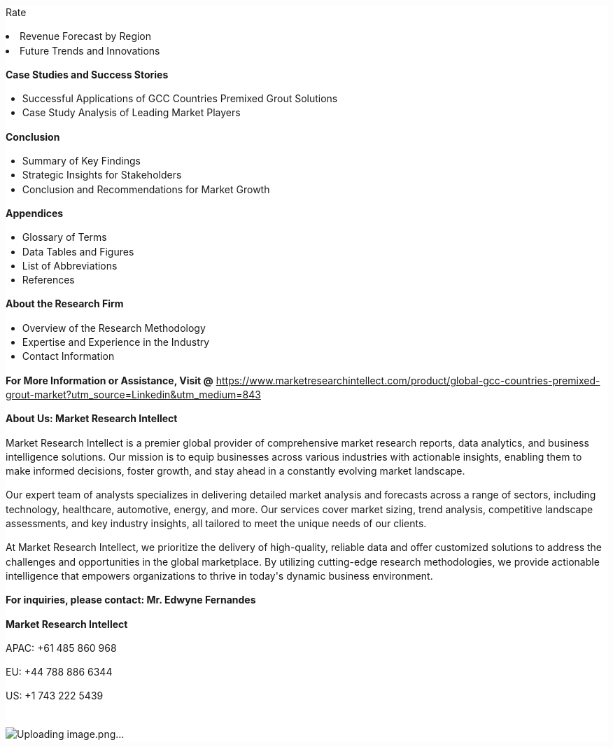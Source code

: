 Rate</li><li>Revenue Forecast by Region</li><li>Future Trends and Innovations</li></ul><p><strong>Case Studies and Success Stories</strong></p><ul><li>Successful Applications of GCC Countries Premixed Grout Solutions</li><li>Case Study Analysis of Leading Market Players</li></ul><p><strong>Conclusion</strong></p><ul><li>Summary of Key Findings</li><li>Strategic Insights for Stakeholders</li><li>Conclusion and Recommendations for Market Growth</li></ul><p><strong>Appendices</strong></p><ul><li>Glossary of Terms</li><li>Data Tables and Figures</li><li>List of Abbreviations</li><li>References</li></ul><p><strong>About the Research Firm</strong></p><ul><li>Overview of the Research Methodology</li><li>Expertise and Experience in the Industry</li><li>Contact Information</li></ul></div><div class="article-main__content" data-test-id="publishing-text-block"><p><span class="font-[700]"><strong>For More Information or Assistance, Visit @</strong>&nbsp;<a href="https://www.marketresearchintellect.com/product/global-gcc-countries-premixed-grout-market?utm_source=Linkedin&utm_medium=843">https://www.marketresearchintellect.com/product/global-gcc-countries-premixed-grout-market?utm_source=Linkedin&utm_medium=843</a></span></p><p><strong>About Us: Market Research Intellect</strong></p><p>Market Research Intellect is a premier global provider of comprehensive market research reports, data analytics, and business intelligence solutions. Our mission is to equip businesses across various industries with actionable insights, enabling them to make informed decisions, foster growth, and stay ahead in a constantly evolving market landscape.</p><p>Our expert team of analysts specializes in delivering detailed market analysis and forecasts across a range of sectors, including technology, healthcare, automotive, energy, and more. Our services cover market sizing, trend analysis, competitive landscape assessments, and key industry insights, all tailored to meet the unique needs of our clients.</p><p>At Market Research Intellect, we prioritize the delivery of high-quality, reliable data and offer customized solutions to address the challenges and opportunities in the global marketplace. By utilizing cutting-edge research methodologies, we provide actionable intelligence that empowers organizations to thrive in today's dynamic business environment.</p><p><strong>For inquiries, please contact: Mr. Edwyne Fernandes</strong></p><p><strong>Market Research Intellect</strong></p><p>APAC: +61 485 860 968</p><p>EU: +44 788 886 6344</p><p>US: +1 743 222 5439</p></div><div class="article-main__content" data-test-id="publishing-text-block">&nbsp;</div>
![Uploading image.png…]()
